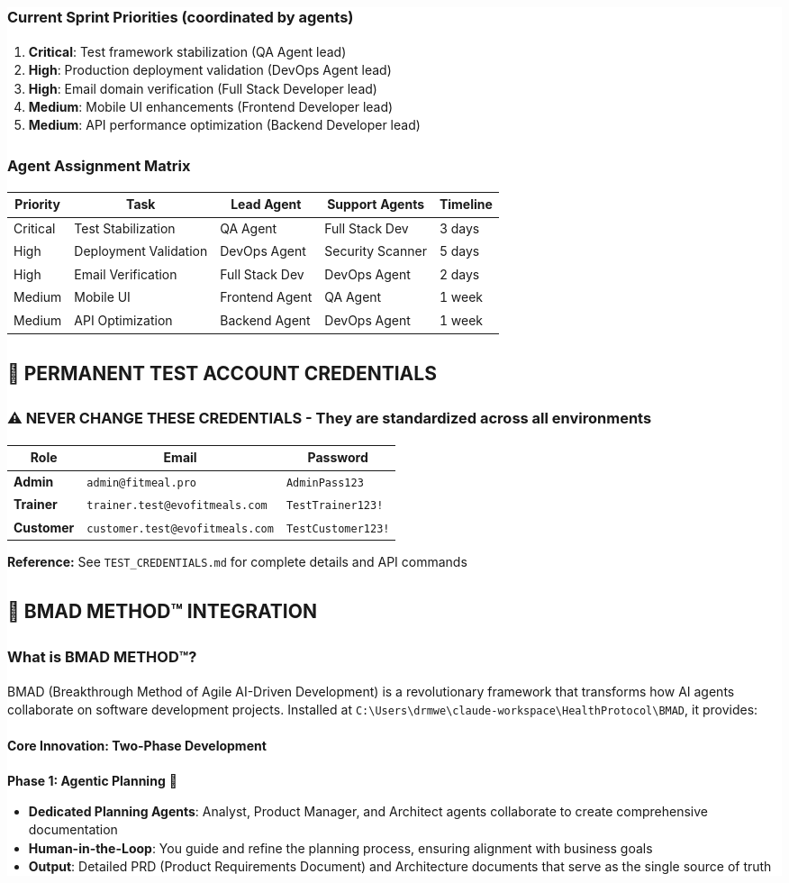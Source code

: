 ### Current Sprint Priorities (coordinated by agents)
1. **Critical**: Test framework stabilization (QA Agent lead)
2. **High**: Production deployment validation (DevOps Agent lead)  
3. **High**: Email domain verification (Full Stack Developer lead)
4. **Medium**: Mobile UI enhancements (Frontend Developer lead)
5. **Medium**: API performance optimization (Backend Developer lead)

### Agent Assignment Matrix
| Priority | Task | Lead Agent | Support Agents | Timeline |
|----------|------|------------|----------------|-----------|
| Critical | Test Stabilization | QA Agent | Full Stack Dev | 3 days |
| High | Deployment Validation | DevOps Agent | Security Scanner | 5 days |
| High | Email Verification | Full Stack Dev | DevOps Agent | 2 days |
| Medium | Mobile UI | Frontend Agent | QA Agent | 1 week |
| Medium | API Optimization | Backend Agent | DevOps Agent | 1 week |

## 🔐 PERMANENT TEST ACCOUNT CREDENTIALS

### ⚠️ NEVER CHANGE THESE CREDENTIALS - They are standardized across all environments

| Role | Email | Password |
|------|-------|----------|
| **Admin** | `admin@fitmeal.pro` | `AdminPass123` |
| **Trainer** | `trainer.test@evofitmeals.com` | `TestTrainer123!` |
| **Customer** | `customer.test@evofitmeals.com` | `TestCustomer123!` |

**Reference:** See `TEST_CREDENTIALS.md` for complete details and API commands

## 🚀 BMAD METHOD™ INTEGRATION

### What is BMAD METHOD™?

BMAD (Breakthrough Method of Agile AI-Driven Development) is a revolutionary framework that transforms how AI agents collaborate on software development projects. Installed at `C:\Users\drmwe\claude-workspace\HealthProtocol\BMAD`, it provides:

#### Core Innovation: Two-Phase Development

**Phase 1: Agentic Planning** 🎯
- **Dedicated Planning Agents**: Analyst, Product Manager, and Architect agents collaborate to create comprehensive documentation
- **Human-in-the-Loop**: You guide and refine the planning process, ensuring alignment with business goals
- **Output**: Detailed PRD (Product Requirements Document) and Architecture documents that serve as the single source of truth
